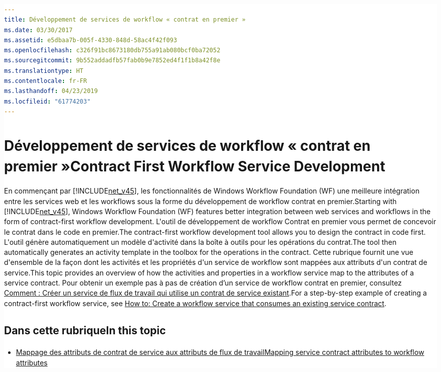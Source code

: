 ```yaml
---
title: Développement de services de workflow « contrat en premier »
ms.date: 03/30/2017
ms.assetid: e5dbaa7b-005f-4330-848d-58ac4f42f093
ms.openlocfilehash: c326f91bc8673180db755a91ab080bcf0ba72052
ms.sourcegitcommit: 9b552addadfb57fab0b9e7852ed4f1f1b8a42f8e
ms.translationtype: HT
ms.contentlocale: fr-FR
ms.lasthandoff: 04/23/2019
ms.locfileid: "61774203"
---
```

# <a name="contract-first-workflow-service-development"></a><span data-ttu-id="38dc8-102">Développement de services de workflow « contrat en premier »</span><span class="sxs-lookup"><span data-stu-id="38dc8-102">Contract First Workflow Service Development</span></span>
<span data-ttu-id="38dc8-103">En commençant par [!INCLUDE[net_v45](../../../includes/net-v45-md.md)], les fonctionnalités de Windows Workflow Foundation (WF) une meilleure intégration entre les services web et les workflows sous la forme du développement de workflow contrat en premier.</span><span class="sxs-lookup"><span data-stu-id="38dc8-103">Starting with [!INCLUDE[net_v45](../../../includes/net-v45-md.md)], Windows Workflow Foundation (WF) features better integration between web services and workflows in the form of contract-first workflow development.</span></span> <span data-ttu-id="38dc8-104">L'outil de développement de workflow Contrat en premier vous permet de concevoir le contrat dans le code en premier.</span><span class="sxs-lookup"><span data-stu-id="38dc8-104">The contract-first workflow development tool allows you to design the contract in code first.</span></span> <span data-ttu-id="38dc8-105">L'outil génère automatiquement un modèle d'activité dans la boîte à outils pour les opérations du contrat.</span><span class="sxs-lookup"><span data-stu-id="38dc8-105">The tool then automatically generates an activity template in the toolbox for the operations in the contract.</span></span> <span data-ttu-id="38dc8-106">Cette rubrique fournit une vue d'ensemble de la façon dont les activités et les propriétés d'un service de workflow sont mappées aux attributs d'un contrat de service.</span><span class="sxs-lookup"><span data-stu-id="38dc8-106">This topic provides an overview of how the activities and properties in a workflow service map to the attributes of a service contract.</span></span> <span data-ttu-id="38dc8-107">Pour obtenir un exemple pas à pas de création d’un service de workflow contrat en premier, consultez [Comment : Créer un service de flux de travail qui utilise un contrat de service existant](how-to-create-a-workflow-service-that-consumes-an-existing-service-contract.md).</span><span class="sxs-lookup"><span data-stu-id="38dc8-107">For a step-by-step example of creating a contract-first workflow service, see [How to: Create a workflow service that consumes an existing service contract](how-to-create-a-workflow-service-that-consumes-an-existing-service-contract.md).</span></span>  
  
## <a name="in-this-topic"></a><span data-ttu-id="38dc8-108">Dans cette rubrique</span><span class="sxs-lookup"><span data-stu-id="38dc8-108">In this topic</span></span>  
  
- [<span data-ttu-id="38dc8-109">Mappage des attributs de contrat de service aux attributs de flux de travail</span><span class="sxs-lookup"><span data-stu-id="38dc8-109">Mapping service contract attributes to workflow attributes</span></span>](contract-first-workflow-service-development.md#MappingAttributes)  
  
